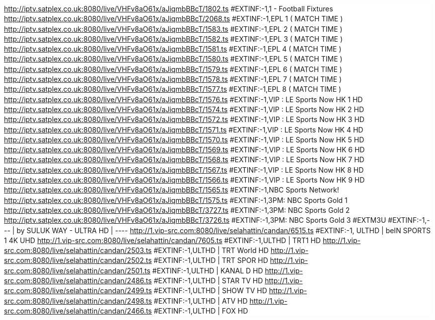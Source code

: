 http://iptv.satplex.co.uk:8080/live/VHFv8aO61x/aJiqmbBBcT/1802.ts
#EXTINF:-1,1 - Football Fixtures
http://iptv.satplex.co.uk:8080/live/VHFv8aO61x/aJiqmbBBcT/2068.ts
#EXTINF:-1,EPL 1 ( MATCH TIME )
http://iptv.satplex.co.uk:8080/live/VHFv8aO61x/aJiqmbBBcT/1583.ts
#EXTINF:-1,EPL 2 ( MATCH TIME )
http://iptv.satplex.co.uk:8080/live/VHFv8aO61x/aJiqmbBBcT/1582.ts
#EXTINF:-1,EPL 3 ( MATCH TIME )
http://iptv.satplex.co.uk:8080/live/VHFv8aO61x/aJiqmbBBcT/1581.ts
#EXTINF:-1,EPL 4 ( MATCH TIME )
http://iptv.satplex.co.uk:8080/live/VHFv8aO61x/aJiqmbBBcT/1580.ts
#EXTINF:-1,EPL 5 ( MATCH TIME )
http://iptv.satplex.co.uk:8080/live/VHFv8aO61x/aJiqmbBBcT/1579.ts
#EXTINF:-1,EPL 6 ( MATCH TIME )
http://iptv.satplex.co.uk:8080/live/VHFv8aO61x/aJiqmbBBcT/1578.ts
#EXTINF:-1,EPL 7 ( MATCH TIME )
http://iptv.satplex.co.uk:8080/live/VHFv8aO61x/aJiqmbBBcT/1577.ts
#EXTINF:-1,EPL 8 ( MATCH TIME )
http://iptv.satplex.co.uk:8080/live/VHFv8aO61x/aJiqmbBBcT/1576.ts
#EXTINF:-1,VIP : LE Sports Now HK 1 HD
http://iptv.satplex.co.uk:8080/live/VHFv8aO61x/aJiqmbBBcT/1574.ts
#EXTINF:-1,VIP : LE Sports Now HK 2 HD
http://iptv.satplex.co.uk:8080/live/VHFv8aO61x/aJiqmbBBcT/1572.ts
#EXTINF:-1,VIP : LE Sports Now HK 3 HD
http://iptv.satplex.co.uk:8080/live/VHFv8aO61x/aJiqmbBBcT/1571.ts
#EXTINF:-1,VIP : LE Sports Now HK 4 HD
http://iptv.satplex.co.uk:8080/live/VHFv8aO61x/aJiqmbBBcT/1570.ts
#EXTINF:-1,VIP : LE Sports Now HK 5 HD
http://iptv.satplex.co.uk:8080/live/VHFv8aO61x/aJiqmbBBcT/1569.ts
#EXTINF:-1,VIP : LE Sports Now HK 6 HD
http://iptv.satplex.co.uk:8080/live/VHFv8aO61x/aJiqmbBBcT/1568.ts
#EXTINF:-1,VIP : LE Sports Now HK 7 HD
http://iptv.satplex.co.uk:8080/live/VHFv8aO61x/aJiqmbBBcT/1567.ts
#EXTINF:-1,VIP : LE Sports Now HK 8 HD
http://iptv.satplex.co.uk:8080/live/VHFv8aO61x/aJiqmbBBcT/1566.ts
#EXTINF:-1,VIP : LE Sports Now HK 9 HD
http://iptv.satplex.co.uk:8080/live/VHFv8aO61x/aJiqmbBBcT/1565.ts
#EXTINF:-1,NBC Sports Network!
http://iptv.satplex.co.uk:8080/live/VHFv8aO61x/aJiqmbBBcT/1575.ts
#EXTINF:-1,3PM: NBC Sports Gold 1
http://iptv.satplex.co.uk:8080/live/VHFv8aO61x/aJiqmbBBcT/3727.ts
#EXTINF:-1,3PM: NBC Sports Gold 2
http://iptv.satplex.co.uk:8080/live/VHFv8aO61x/aJiqmbBBcT/3726.ts
#EXTINF:-1,3PM: NBC Sports Gold 3
#EXTM3U
#EXTINF:-1,--- | by SULUK WAY - ULTRA HD | ----
http://1.vip-src.com:8080/live/selahattin/candan/6515.ts
#EXTINF:-1, ULTHD | beIN SPORTS 1 4K UHD
http://1.vip-src.com:8080/live/selahattin/candan/7605.ts
#EXTINF:-1,ULTHD | TRT1 HD
http://1.vip-src.com:8080/live/selahattin/candan/2503.ts
#EXTINF:-1,ULTHD | TRT World HD
http://1.vip-src.com:8080/live/selahattin/candan/2502.ts
#EXTINF:-1,ULTHD | TRT SPOR HD
http://1.vip-src.com:8080/live/selahattin/candan/2501.ts
#EXTINF:-1,ULTHD | KANAL D HD
http://1.vip-src.com:8080/live/selahattin/candan/2486.ts
#EXTINF:-1,ULTHD | STAR TV HD
http://1.vip-src.com:8080/live/selahattin/candan/2499.ts
#EXTINF:-1,ULTHD | SHOW TV HD
http://1.vip-src.com:8080/live/selahattin/candan/2498.ts
#EXTINF:-1,ULTHD | ATV HD
http://1.vip-src.com:8080/live/selahattin/candan/2466.ts
#EXTINF:-1,ULTHD | FOX HD
